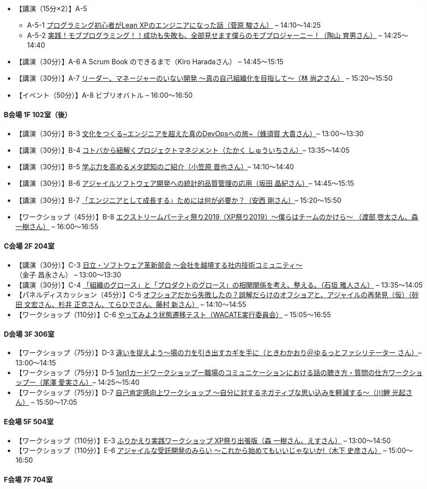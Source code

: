 - 【講演（15分×2）】A-5 
    - A-5-1 [プログラミング初心者がLean XPのエンジニアになった話（菅原 駿さん）](http://xpjug.com/xp2019-session-a5-1/) – 14:10～14:25
    - A-5-2 [実践！モブプログラミング！！成功も失敗も、全部見せます僕らのモブプロジャーニー！（陶山 育男さん）](http://xpjug.com/xp2019-session-a5-2/) – 14:25～14:40
- 【講演（30分）】A-6 A Scrum Book のできるまで（Kiro Haradaさん） – 14:45〜15:15
- 【講演（30分）】A-7 [リーダー、マネージャーのいない開発 〜真の自己組織化を目指して〜（林 尚之さん）](http://xpjug.com/xp2019-session-a7/) – 15:20〜15:50

- 【イベント（50分）】A-8 ビブリオバトル – 16:00～16:50

#### B会場 1F 102室（後）

- 【講演（30分）】B-3 [文化をつくる~エンジニアを超えた真のDevOpsへの旅~（蜂須賀 大貴さん）](http://xpjug.com/xp2019-session-b3/)– 13:00～13:30

- 【講演（30分）】B-4 [コトバから紐解くプロジェクトマネジメント（たかく しゅういちさん）](http://xpjug.com/xp2019-session-b4/)– 13:35～14:05
- 【講演（30分）】B-5 [学ぶ力を高めるメタ認知のご紹介（小笠原 晋也さん）](http://xpjug.com/xp2019-session-b5/)– 14:10～14:40

- 【講演（30分）】B-6 [アジャイルソフトウェア開発への統計的品質管理の応用（坂田 晶紀さん）](http://xpjug.com/xp2019-session-b6/)– 14:45～15:15
- 【講演（30分）】B-7 [「エンジニアとして成長する」ためには何が必要か？（安西 剛さん）](http://xpjug.com/xp2019-session-b7/)– 15:20～15:50
- 【ワークショップ（45分）】B-8 [エクストリームパーティ祭り2019（XP祭り2019）～僕らはチームのかけら～ （渡部 啓太さん、森 一樹さん）](http://xpjug.com/xp2019-session-b8/) – 16:00〜16:55

#### C会場 2F 204室

- 【講演（30分）】C-3 [日立・ソフトウェア革新部会 ～会社を越境する社内技術コミュニティ～](http://xpjug.com/xp2019-session-c3/)  
    （金子 昌永さん） – 13:00〜13:30
- 【講演（30分）】C-4 [「組織のグロース」と「プロダクトのグロース」の相関関係を考え、整える。（石垣 雅人さん）](http://xpjug.com/xp2019-session-c4/) – 13:35〜14:05
- 【パネルディスカッション（45分）】C-5 [オフショアだから失敗したの？誤解だらけのオフショアと、アジャイルの再発見（仮）（砂田 文宏さん、杉井 正克さん、てらひでさん、藤村 新さん）](http://xpjug.com/xp2019-session-c5/) – 14:10～14:55
- 【ワークショップ（110分）】C-6 [やってみよう状態遷移テスト（WACATE実行委員会）](http://xpjug.com/xp2019-session-c6/) – 15:05～16:55

#### D会場 3F 306室

- 【ワークショップ（75分）】D-3 [違いを捉えよう～場の力を引き出すカギを手に（ときわかおり＠ゆるっとファシリテーター さん）](http://xpjug.com/xp2019-session-d3/)– 13:00～14:15
- 【ワークショップ（75分）】D-5 [1on1カードワークショップー職場のコミュニケーションにおける話の聴き方・<wbr></wbr>質問の仕方ワークショップー（尾澤 愛実さん）](http://xpjug.com/xp2019-session-d5/)– 14:25～15:40
- 【ワークショップ（75分）】D-7 [自己肯定感向上ワークショップ ～自分に対するネガティブな思い込みを軽減する～（川鯉 光起さん）](http://xpjug.com/xp2019-session-d7/) – 15:50～17:05

#### E会場 5F 504室

- 【ワークショップ（110分）】E-3 [ふりかえり実践ワークショップ XP祭り出張版（森 一樹さん、えすさん）](http://xpjug.com/xp2019-session-e3/) – 13:00～14:50
- 【ワークショップ（110分）】E-6 [アジャイルな受託開発のみらい ～これから始めてもいいじゃないか!（木下 史彦さん）](http://xpjug.com/xp2019-session-e6/) – 15:00～16:50

#### F会場 7F 704室
